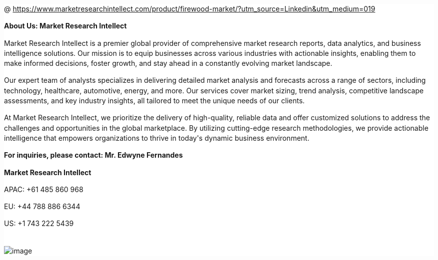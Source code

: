@</strong>&nbsp;<a href="https://www.marketresearchintellect.com/product/firewood-market/?utm_source=Linkedin&utm_medium=019">https://www.marketresearchintellect.com/product/firewood-market/?utm_source=Linkedin&utm_medium=019</a></span></p><p><strong>About Us: Market Research Intellect</strong></p><p>Market Research Intellect is a premier global provider of comprehensive market research reports, data analytics, and business intelligence solutions. Our mission is to equip businesses across various industries with actionable insights, enabling them to make informed decisions, foster growth, and stay ahead in a constantly evolving market landscape.</p><p>Our expert team of analysts specializes in delivering detailed market analysis and forecasts across a range of sectors, including technology, healthcare, automotive, energy, and more. Our services cover market sizing, trend analysis, competitive landscape assessments, and key industry insights, all tailored to meet the unique needs of our clients.</p><p>At Market Research Intellect, we prioritize the delivery of high-quality, reliable data and offer customized solutions to address the challenges and opportunities in the global marketplace. By utilizing cutting-edge research methodologies, we provide actionable intelligence that empowers organizations to thrive in today's dynamic business environment.</p><p><strong>For inquiries, please contact: Mr. Edwyne Fernandes</strong></p><p><strong>Market Research Intellect</strong></p><p>APAC: +61 485 860 968</p><p>EU: +44 788 886 6344</p><p>US: +1 743 222 5439</p></div><div class="article-main__content" data-test-id="publishing-text-block">&nbsp;</div>
![image](https://github.com/user-attachments/assets/20fb4a2e-b351-43e7-b705-864ee98e29fb)

